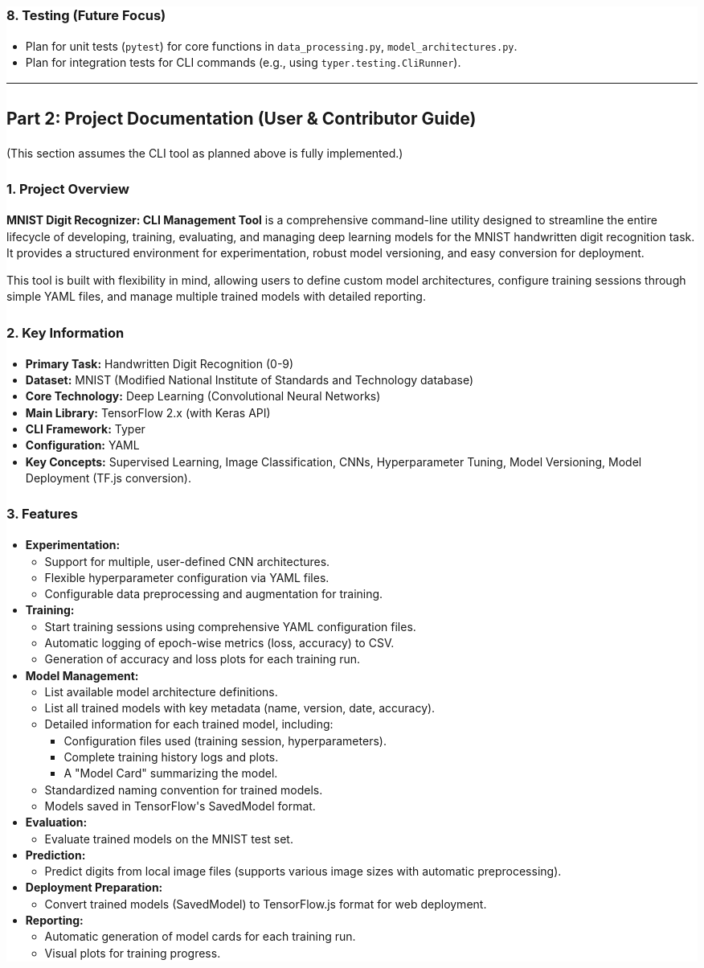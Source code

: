 
### **8. Testing (Future Focus)**

- Plan for unit tests (`pytest`) for core functions in `data_processing.py`, `model_architectures.py`.
- Plan for integration tests for CLI commands (e.g., using `typer.testing.CliRunner`).

---

## **Part 2: Project Documentation (User & Contributor Guide)**

(This section assumes the CLI tool as planned above is fully implemented.)

### **1. Project Overview**

**MNIST Digit Recognizer: CLI Management Tool** is a comprehensive command-line utility designed to streamline the entire lifecycle of developing, training, evaluating, and managing deep learning models for the MNIST handwritten digit recognition task. It provides a structured environment for experimentation, robust model versioning, and easy conversion for deployment.

This tool is built with flexibility in mind, allowing users to define custom model architectures, configure training sessions through simple YAML files, and manage multiple trained models with detailed reporting.

### **2. Key Information**

- **Primary Task:** Handwritten Digit Recognition (0-9)
- **Dataset:** MNIST (Modified National Institute of Standards and Technology database)
- **Core Technology:** Deep Learning (Convolutional Neural Networks)
- **Main Library:** TensorFlow 2.x (with Keras API)
- **CLI Framework:** Typer
- **Configuration:** YAML
- **Key Concepts:** Supervised Learning, Image Classification, CNNs, Hyperparameter Tuning, Model Versioning, Model Deployment (TF.js conversion).

### **3. Features**

- **Experimentation:**
  - Support for multiple, user-defined CNN architectures.
  - Flexible hyperparameter configuration via YAML files.
  - Configurable data preprocessing and augmentation for training.
- **Training:**
  - Start training sessions using comprehensive YAML configuration files.
  - Automatic logging of epoch-wise metrics (loss, accuracy) to CSV.
  - Generation of accuracy and loss plots for each training run.
- **Model Management:**
  - List available model architecture definitions.
  - List all trained models with key metadata (name, version, date, accuracy).
  - Detailed information for each trained model, including:
    - Configuration files used (training session, hyperparameters).
    - Complete training history logs and plots.
    - A "Model Card" summarizing the model.
  - Standardized naming convention for trained models.
  - Models saved in TensorFlow's SavedModel format.
- **Evaluation:**
  - Evaluate trained models on the MNIST test set.
- **Prediction:**
  - Predict digits from local image files (supports various image sizes with automatic preprocessing).
- **Deployment Preparation:**
  - Convert trained models (SavedModel) to TensorFlow.js format for web deployment.
- **Reporting:**
  - Automatic generation of model cards for each training run.
  - Visual plots for training progress.